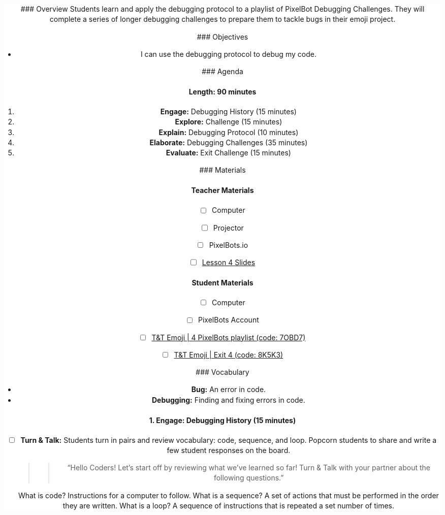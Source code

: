 <header title='PixelBots Emoji' subtitle='Lesson 04: Debugging'/>

<notable>

<iconp src='/icons/activity.png'>### Overview</iconp>
Students learn and apply the debugging protocol to a playlist of PixelBot Debugging Challenges. They will complete a series of longer debugging challenges to prepare them to tackle bugs in their emoji project.

<iconp src='/icons/objectives.png'>### Objectives</iconp>
- I can use the debugging protocol to debug my code.


<iconp src='/icons/agenda.png'>### Agenda</iconp>

#### Length: 90 minutes

1. **Engage:** Debugging History (15 minutes)
1. **Explore:** Challenge (15 minutes)
1. **Explain:** Debugging Protocol (10 minutes)
1. **Elaborate:** Debugging Challenges (35 minutes)
1. **Evaluate:** Exit Challenge (15 minutes)

<note>

<iconp src='/icons/materials.png'>### Materials</iconp>

#### Teacher Materials
- [ ] Computer
- [ ] Projector
- [ ] PixelBots.io
- [ ] [Lesson 4 Slides][slides]



#### Student Materials
- [ ] Computer
- [ ] PixelBots Account
- [ ] [T&T Emoji | 4 PixelBots playlist (code: 7OBD7)][playlist]
- [ ] [T&T Emoji | Exit 4 (code: 8K5K3)][exit]


<iconp src='/icons/vocab.png'>### Vocabulary</iconp>
- **Bug:** An error in code.
- **Debugging:** Finding and fixing errors in code.

</note>
<pagebreak/>

#### 1. Engage: Debugging History (15 minutes)
- [ ] **Turn & Talk:** Students turn in pairs and review vocabulary: code, sequence, and loop. Popcorn students to share and write a few student responses on the board.
  >>“Hello Coders! Let’s start off by reviewing what we’ve learned so far! Turn & Talk with your partner about the following questions.”

  <iconp type='question'>What is code? </iconp>
  <iconp type='answer'>Instructions for a computer to follow.</iconp>
  <iconp type='question'>What is a sequence? </iconp>
  <iconp type='answer'>A set of actions that must be performed in the order they are written.</iconp>
  <iconp type='question'>What is a loop? </iconp>
  <iconp type='answer'>A sequence of instructions that is repeated a set number of times.</iconp>


[slides]: https://docs.google.com/presentation/d/1FgKmWaF_pMaASm99OrymMHRuv21OxrYji2d-nUP5Z10/edit?usp=sharing
[playlist]: http://www.pixelbots.io/7OBD7
[exit]: http://www.pixelbots.io/8K5K3